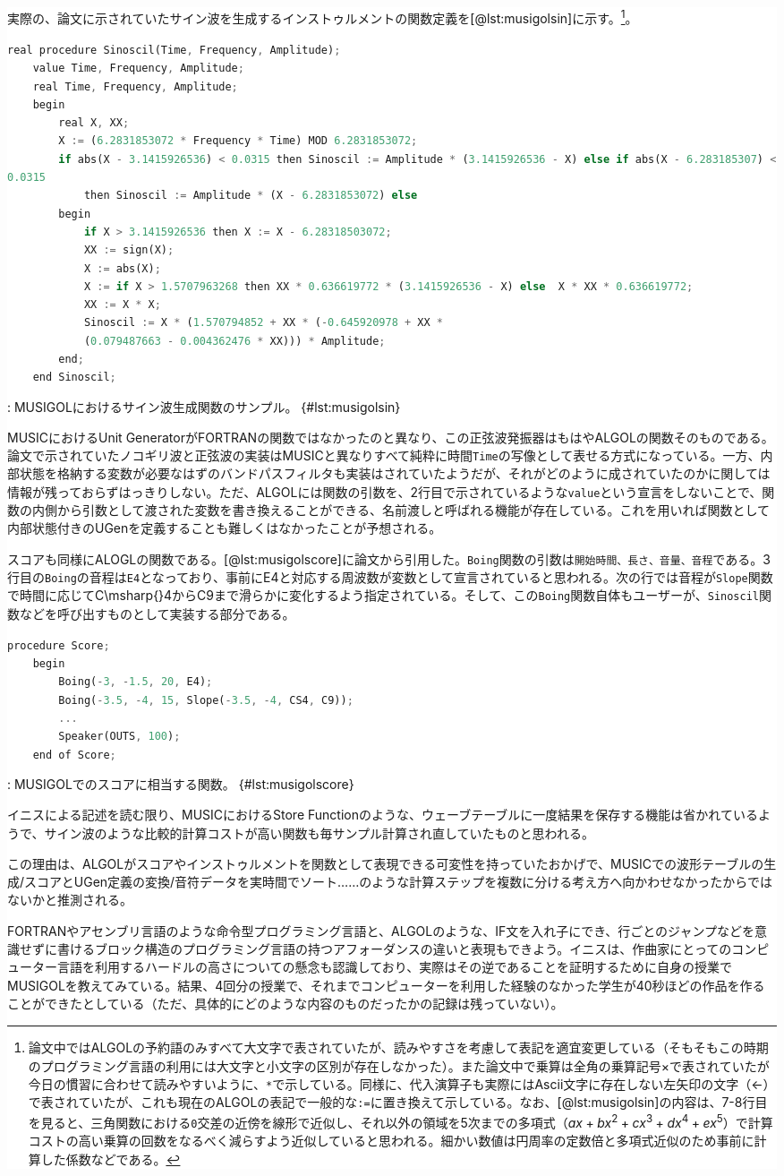 実際の、論文に示されていたサイン波を生成するインストゥルメントの関数定義を[@lst:musigolsin]に示す。[^musigolsample]。

```rust
real procedure Sinoscil(Time, Frequency, Amplitude);
    value Time, Frequency, Amplitude;
    real Time, Frequency, Amplitude;
    begin
        real X, XX;
        X := (6.2831853072 * Frequency * Time) MOD 6.2831853072;
        if abs(X - 3.1415926536) < 0.0315 then Sinoscil := Amplitude * (3.1415926536 - X) else if abs(X - 6.283185307) < 0.0315
            then Sinoscil := Amplitude * (X - 6.2831853072) else
        begin
            if X > 3.1415926536 then X := X - 6.28318503072;
            XX := sign(X);
            X := abs(X);
            X := if X > 1.5707963268 then XX * 0.636619772 * (3.1415926536 - X) else  X * XX * 0.636619772;
            XX := X * X;
            Sinoscil := X * (1.570794852 + XX * (-0.645920978 + XX *
            (0.079487663 - 0.004362476 * XX))) * Amplitude;
        end;
    end Sinoscil;
```

: MUSIGOLにおけるサイン波生成関数のサンプル。 {#lst:musigolsin}

MUSICにおけるUnit GeneratorがFORTRANの関数ではなかったのと異なり、この正弦波発振器はもはやALGOLの関数そのものである。論文で示されていたノコギリ波と正弦波の実装はMUSICと異なりすべて純粋に時間`Time`の写像として表せる方式になっている。一方、内部状態を格納する変数が必要なはずのバンドパスフィルタも実装はされていたようだが、それがどのように成されていたのかに関しては情報が残っておらずはっきりしない。ただ、ALGOLには関数の引数を、2行目で示されているような`value`という宣言をしないことで、関数の内側から引数として渡された変数を書き換えることができる、名前渡しと呼ばれる機能が存在している。これを用いれば関数として内部状態付きのUGenを定義することも難しくはなかったことが予想される。

[^musigolsample]: 論文中ではALGOLの予約語のみすべて大文字で表されていたが、読みやすさを考慮して表記を適宜変更している（そもそもこの時期のプログラミング言語の利用には大文字と小文字の区別が存在しなかった）。また論文中で乗算は全角の乗算記号×で表されていたが今日の慣習に合わせて読みやすいように、`*`で示している。同様に、代入演算子も実際にはAscii文字に存在しない左矢印の文字（←）で表されていたが、これも現在のALGOLの表記で一般的な`:=`に置き換えて示している。なお、[@lst:musigolsin]の内容は、7-8行目を見ると、三角関数における`0`交差の近傍を線形で近似し、それ以外の領域を5次までの多項式（$ax+bx^2+cx^3+dx^4+ex^5$）で計算コストの高い乗算の回数をなるべく減らすよう近似していると思われる。細かい数値は円周率の定数倍と多項式近似のため事前に計算した係数などである。

スコアも同様にALOGLの関数である。[@lst:musigolscore]に論文から引用した。`Boing`関数の引数は`開始時間、長さ、音量、音程`である。3行目の`Boing`の音程は`E4`となっており、事前にE4と対応する周波数が変数として宣言されていると思われる。次の行では音程が`Slope`関数で時間に応じてC\msharp{}4からC9まで滑らかに変化するよう指定されている。そして、この`Boing`関数自体もユーザーが、`Sinoscil`関数などを呼び出すものとして実装する部分である。

```rust
procedure Score;
    begin 
        Boing(-3, -1.5, 20, E4);
        Boing(-3.5, -4, 15, Slope(-3.5, -4, CS4, C9));
        ...
        Speaker(OUTS, 100); 
    end of Score;
```

: MUSIGOLでのスコアに相当する関数。 {#lst:musigolscore}

イニスによる記述を読む限り、MUSICにおけるStore Functionのような、ウェーブテーブルに一度結果を保存する機能は省かれているようで、サイン波のような比較的計算コストが高い関数も毎サンプル計算され直していたものと思われる。

この理由は、ALGOLがスコアやインストゥルメントを関数として表現できる可変性を持っていたおかげで、MUSICでの波形テーブルの生成/スコアとUGen定義の変換/音符データを実時間でソート……のような計算ステップを複数に分ける考え方へ向かわせなかったからではないかと推測される。

FORTRANやアセンブリ言語のような命令型プログラミング言語と、ALGOLのような、IF文を入れ子にでき、行ごとのジャンプなどを意識せずに書けるブロック構造のプログラミング言語の持つアフォーダンスの違いと表現もできよう。イニスは、作曲家にとってのコンピューター言語を利用するハードルの高さについての懸念も認識しており、実際はその逆であることを証明するために自身の授業でMUSIGOLを教えてみている。結果、4回分の授業で、それまでコンピューターを利用した経験のなかった学生が40秒ほどの作品を作ることができたとしている（ただ、具体的にどのような内容のものだったかの記録は残っていない）。


[^chiptune]: 田中も記述するようにチップチューン自体は日本での独自の発達を遂げたこともあり、コンピューター音楽の歴史としては傍流の歴史として扱われている。しかし、その文化の中から生まれたMML（Music Macro Language）のような、テキスト形式で十二音とリズムを記述する言語の系列は、そのハードウェアやプラットフォームごとに複雑な派生を遂げており、その歴史は未だ十分にまとめられていない。PLfMの歴史研究としてはその後のTakt[@Nishimura2014]のようなより汎用言語の理論を取り込んだ言語への発展や、ゲーム音楽研究との接点となりうることを考えても、正統な発展に位置付けられているコンピューター音楽史とポピュラー音楽の中のコンピューター利用を繋ぐものとして重要な位置づけにある。本研究内ではあまり触れられなかったが、チップチューンをメディア論の視点から検証している近年の研究には例えば[@Hidaka2021]がある。
[^indeterminacy]: 不確定性と読み替えても概ね問題ないが、何が不確定性に寄与しているかユーザーが判断できない：*Uncertainity*よりも、実行タイミングのズレの根本的な原因は分かっていても、それをユーザーが完全には制御しきれないというアクセス不可能性：*Indeterminacy*の意味合いで用いている。
[^magical8bit]: 例えばチップチューンとジャズ、ポップスを掛け合わせた音楽を作っている8bitミュージック・ユニット、YMCKのメンバーであるYokemuraが開発するMagical 8bit Plugというソフトウェアシンセサイザーは「三角波を8bit機の処理能力の限界内で擬似的に再現した波形です。ベースなどに適しています。波形のギザギザによるビービーというノイズが特徴で、8bitっぽさの演出には欠かせない音色です。」とあるように疑似三角波が作れることを売りにしている[@Yokemura2020]。
[^goodfellow]: アメリカで『Happy Birthday to You』の次に定番である歌。
[^univac]: UNIVACはEMCCが作った世界初の商業コンピューターで、当初先に作られていたUNIVACの制作段階で資金が枯渇し、UNIVACの発注元とは別のノースロップ社へ納品するため先にBINACが制作された。このためBINACの方を世界初の商用コンピューターと見なす場合もあるが、BINACは納品後の動作不良などが多く実用的にあまり使われなかったことからそこには数えいれられない場合が多い。
[^betty]: ただし、計算機が音楽を演奏するという、当時にしてはわかりやすく目を引く活用例にもかかわらず、このカンファレンス内での発言を除いてBINACで音楽を演奏したとされる記述は見当たらない。ドーンブッシュはこうした理由からホルバートンの演奏については、行われた可能性があった、と言うに留めるべきと注意を促している[@Doornbusch2017,p299]。もっとも、BINACを「最古」への位置づけへ消極的な立場になることで、ドーンブッシュの研究対象であるCSIRAC（と同年のFerranti Mark I）が最古のコンピューターによる音楽生成であるという主張につなげている側面も否めない。
[^chun]: 例えば、メディア研究者ウェンディ・フイ・キョン・チュンによる、ソフトウェアの持つイデオロギー性を視覚文化との兼ね合いから検証した 『ソフトウェアについて、もしくは視覚的知識への固執』という論考を参照[@Chun2005]。
[^admother]: 筆者に先行して、アーティストのキム・ユンチュルが2005年に同様に音響遅延線メモリーを再構築する作品 『Hello World!』を作成している[@Yunchul2005]。他、本論文の執筆中に開催された、人工生命研究者の団体ALTERNATIVE MACHINEが行なっている展示「ALTERNATIVE MACHINE」にて、音響遅延線メモリーの中にブロックチェーン上へ記録されるNFT（Non-Fungible-Token）データを保存する作品『遅延記憶装置』を作成、展示しており、筆者は自身の制作の経験から技術アドバイザーとして関わっている。 https://7768697465686f757365.com/portfolio/wh015-alternativemachine/ 2022年1月31日最終閲覧。
[^shockley]: ショックレーはのちにベル研究所でトランジスタを開発した者の1人として知られる。
[^voder]: エクスタインの文献ではVocoderとなっているが、エッカートが体験したとされるキーボードで発音できるデバイスはVoderである。Vocoderは今日一般的に人の声を模す音声合成を指して使う語だが、ベル研究所のVocoderとはここではVoderという合成機能と対になっていた分析装置の名前である。 https://120years.net/wordpress/the-voder-vocoderhomer-dudleyusa1940/ 2022年1月26日最終閲覧。
[^flipflop]: スイッチング回路の出力をフィードバックすることで1ビットの状態を電圧のHIGH/LOWとして保持できる回路。1ビットのデータ保存に複数個の真空管が必要になる。
[^coloured]: 周波数成分的に偏りのあるノイズを工学分野では一般的に可視光の周波数成分の偏りが作る色に置き換えてピンク・ノイズ、レッド・ノイズ、ブラウニアン・ノイズなどと表現する。おそらく周波数成分が均一なホワイト・ノイズとは異なる音色だったことを指しているのだと推測されるが、適切な訳語が思い当たらなかったのでそのまま置き換えさせてもらった。
[^compactdisk]: 例えばコンパクトディスクの規格などはこういった考慮から標本化周波数44000Hz、量子化ビット数16bitと定められている。なお、サンプリング周波数や量子化ビット数を意図的に荒くすることで得られる可聴範囲の歪みを利用した表現が今日ビット・クラッシャーと呼ばれるエフェクトである。
[^delaymemoryend]: なお、IBM 704のメインメモリはすでに磁気コアメモリであり、この時期以後、音響遅延線メモリーを採用するコンピューターはほぼ作られていない。
[^belllab]: ベル研究所とIBM本社は当時どちらもニューヨークに所在していた。
[^pinch]: [@Pinch2004,p12〜31]。
[^delayandmem]: メモリへの記憶によって遅延を表現するというのは、遅延によってデータを記憶していた音響遅延線メモリと対照的な関係と言える。
[^musicedu]: コンピューターやプログラミング教育に音楽を用いる近年の研究の代表に、Webサイト上での音楽制作を通じてPythonやJavascriptといった言語を学ぶことを主目的とした環境であるEarSketch[@Magerko2016]がある。
[^sequential]: のちに廃業後、Dave Smith Instrumentsとして再開、その後、廃業前後にヤマハが買い取っていたブランド名が返還されSequentialに再び改名されている。 https://www.sequential.com/2015/01/sequential-back/ 2021-01-05閲覧。
